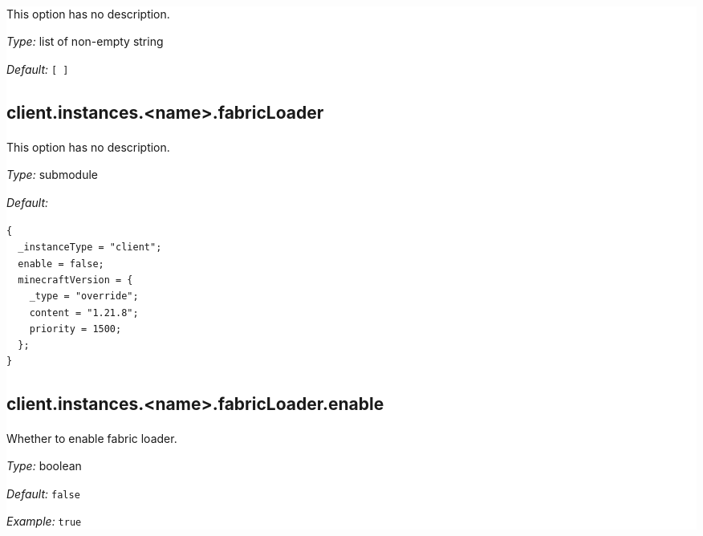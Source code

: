 This option has no description\.



*Type:*
list of non-empty string



*Default:*
` [ ] `



## client\.instances\.\<name>\.fabricLoader



This option has no description\.



*Type:*
submodule



*Default:*

```
{
  _instanceType = "client";
  enable = false;
  minecraftVersion = {
    _type = "override";
    content = "1.21.8";
    priority = 1500;
  };
}
```



## client\.instances\.\<name>\.fabricLoader\.enable



Whether to enable fabric loader\.



*Type:*
boolean



*Default:*
` false `



*Example:*
` true `

